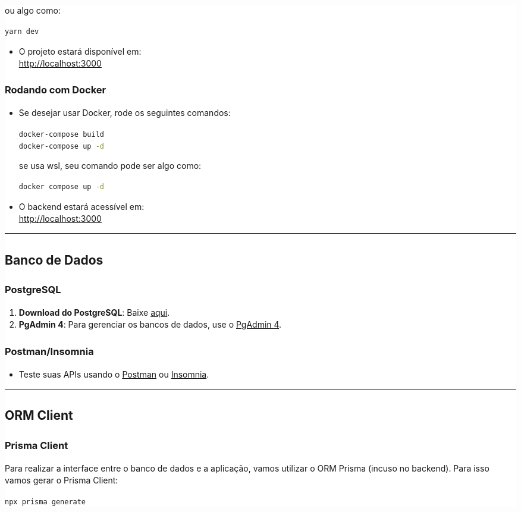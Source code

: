 ou algo como:

  ```bash
  yarn dev
  ```

- O projeto estará disponível em:  
  [http://localhost:3000](http://localhost:3000)

### **Rodando com Docker**

- Se desejar usar Docker, rode os seguintes comandos:

  ```bash
  docker-compose build
  docker-compose up -d
  ```

  se usa wsl, seu comando pode ser algo como:

  ```bash
  docker compose up -d
  ```

- O backend estará acessível em:  
  [http://localhost:3000](http://localhost:3000)

---

## **Banco de Dados**

### **PostgreSQL**

1. **Download do PostgreSQL**: Baixe [aqui](https://www.postgresql.org/download/).
2. **PgAdmin 4**: Para gerenciar os bancos de dados, use o [PgAdmin 4](https://www.pgadmin.org/download/).

### **Postman/Insomnia**

- Teste suas APIs usando o [Postman](https://www.postman.com/) ou [Insomnia](https://insomnia.rest/download).

---

## **ORM Client**

### **Prisma Client**

Para realizar a interface entre o banco de dados e a aplicação, vamos utilizar o ORM Prisma (incuso no backend).
Para isso vamos gerar o Prisma Client:

  ```bash
  npx prisma generate
  ```
